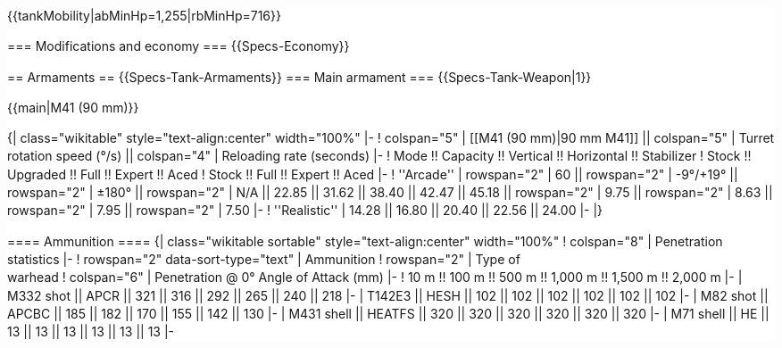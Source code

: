 

{{tankMobility|abMinHp=1,255|rbMinHp=716}}

=== Modifications and economy ===
{{Specs-Economy}}

== Armaments ==
{{Specs-Tank-Armaments}}
=== Main armament ===
{{Specs-Tank-Weapon|1}}



{{main|M41 (90 mm)}}

{| class="wikitable" style="text-align:center" width="100%"
|-
! colspan="5" | [[M41 (90 mm)|90 mm M41]] || colspan="5" | Turret rotation speed (°/s) || colspan="4" | Reloading rate (seconds)
|-
! Mode !! Capacity !! Vertical !! Horizontal !! Stabilizer
! Stock !! Upgraded !! Full !! Expert !! Aced
! Stock !! Full !! Expert !! Aced
|-
! ''Arcade''
| rowspan="2" | 60 || rowspan="2" | -9°/+19° || rowspan="2" | ±180° || rowspan="2" | N/A || 22.85 || 31.62 || 38.40 || 42.47 || 45.18 || rowspan="2" | 9.75 || rowspan="2" | 8.63 || rowspan="2" | 7.95 || rowspan="2" | 7.50
|-
! ''Realistic''
| 14.28 || 16.80 || 20.40 || 22.56 || 24.00
|-
|}

==== Ammunition ====
{| class="wikitable sortable" style="text-align:center" width="100%"
! colspan="8" | Penetration statistics
|-
! rowspan="2" data-sort-type="text" | Ammunition
! rowspan="2" | Type of<br>warhead
! colspan="6" | Penetration @ 0° Angle of Attack (mm)
|-
! 10 m !! 100 m !! 500 m !! 1,000 m !! 1,500 m !! 2,000 m
|-
| M332 shot || APCR || 321 || 316 || 292 || 265 || 240 || 218
|-
| T142E3 || HESH || 102 || 102 || 102 || 102 || 102 || 102
|-
| M82 shot || APCBC || 185 || 182 || 170 || 155 || 142 || 130
|-
| M431 shell || HEATFS || 320 || 320 || 320 || 320 || 320 || 320
|-
| M71 shell || HE || 13 || 13 || 13 || 13 || 13 || 13
|-